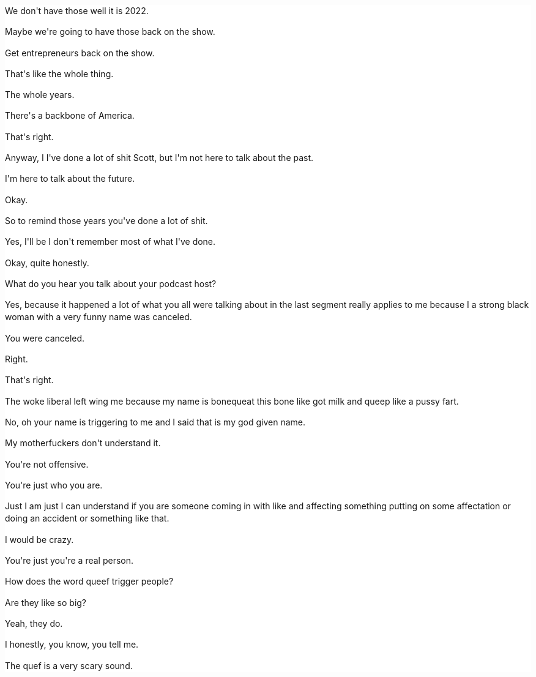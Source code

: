 We don't have those well it is 2022.

Maybe we're going to have those back on the show.

Get entrepreneurs back on the show.

That's like the whole thing.

The whole years.

There's a backbone of America.

That's right.

Anyway, I I've done a lot of shit Scott, but I'm not here to talk about the past.

I'm here to talk about the future.

Okay.

So to remind those years you've done a lot of shit.

Yes, I'll be I don't remember most of what I've done.

Okay, quite honestly.

What do you hear you talk about your podcast host?

Yes, because it happened a lot of what you all were talking about in the last segment really applies to me because I a strong black woman with a very funny name was canceled.

You were canceled.

Right.

That's right.

The woke liberal left wing me because my name is bonequeat this bone like got milk and queep like a pussy fart.

No, oh your name is triggering to me and I said that is my god given name.

My motherfuckers don't understand it.

You're not offensive.

You're just who you are.

Just I am just I can understand if you are someone coming in with like and affecting something putting on some affectation or doing an accident or something like that.

I would be crazy.

You're just you're a real person.

How does the word queef trigger people?

Are they like so big?

Yeah, they do.

I honestly, you know, you tell me.

The quef is a very scary sound.

